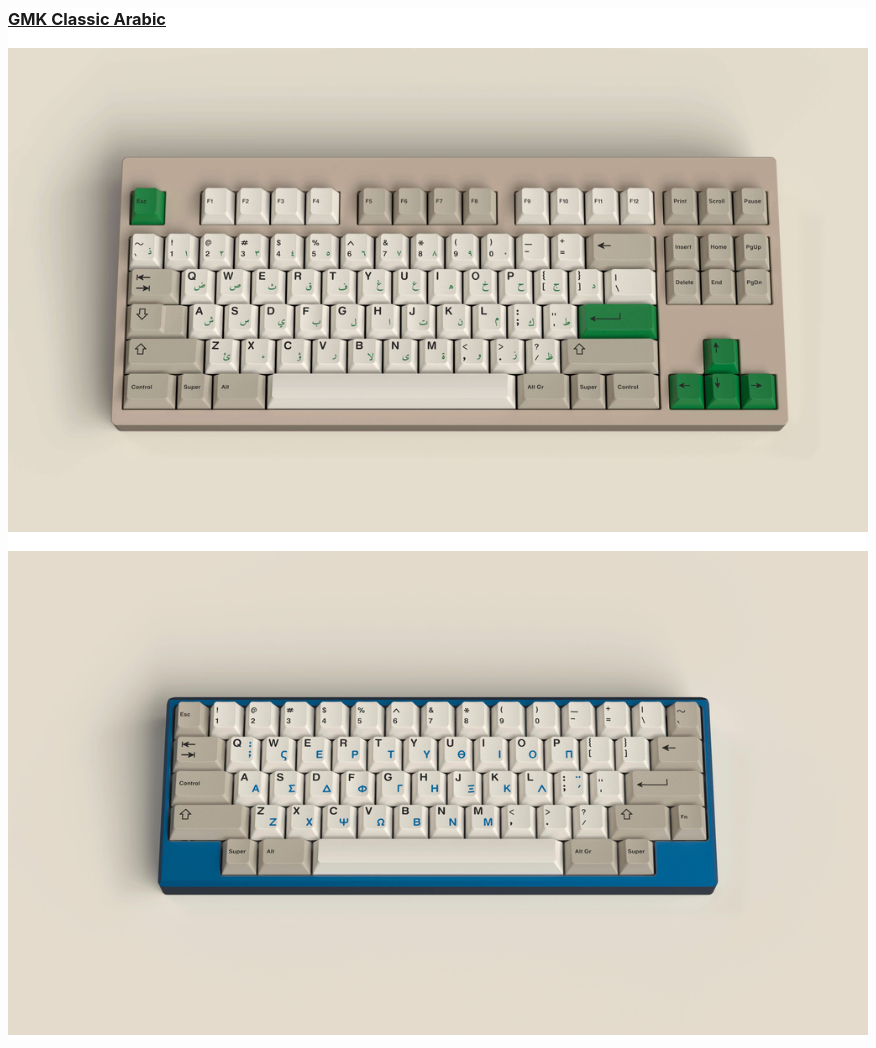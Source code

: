 ### [GMK Classic Arabic](https://geekhack.org/index.php?topic=110721.0) 

![](media/16161276770198.jpg)

![](media/16161276888958.jpg)
